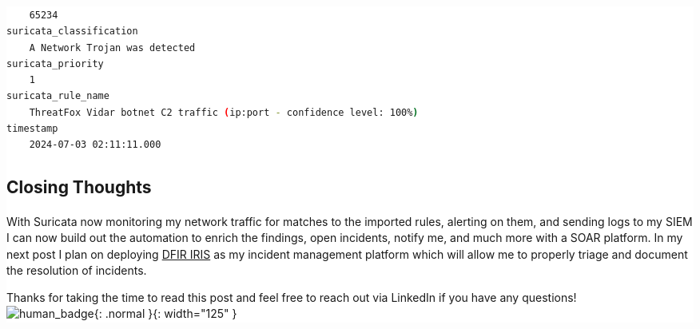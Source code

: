 ```bash
    65234
suricata_classification
    A Network Trojan was detected
suricata_priority
    1
suricata_rule_name
    ThreatFox Vidar botnet C2 traffic (ip:port - confidence level: 100%)
timestamp
    2024-07-03 02:11:11.000
```

## Closing Thoughts
With Suricata now monitoring my network traffic for matches to the imported rules, alerting on them, and sending logs to my SIEM I can now build out the automation to enrich the findings, open incidents, notify me, and much more with a SOAR platform. In my next post I plan on deploying [DFIR IRIS](https://github.com/dfir-iris/iris-web) as my incident management platform which will allow me to properly triage and document the resolution of incidents.  

Thanks for taking the time to read this post and feel free to reach out via LinkedIn if you have any questions!  
![human_badge](badge.svg){: .normal }{: width="125" }